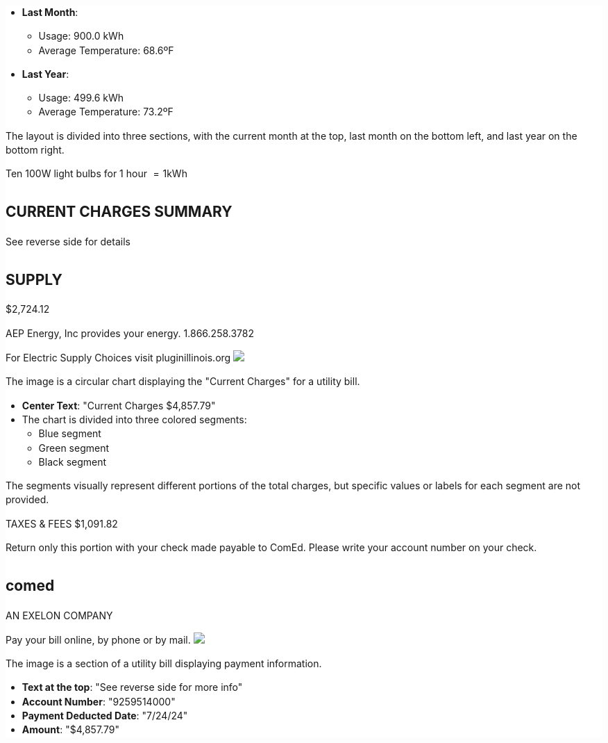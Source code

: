 - **Last Month**: 
  - Usage: 900.0 kWh
  - Average Temperature: 68.6ºF

- **Last Year**: 
  - Usage: 499.6 kWh
  - Average Temperature: 73.2ºF

The layout is divided into three sections, with the current month at the top, last month on the bottom left, and last year on the bottom right.

Ten 100W light bulbs for 1 hour $=1 \mathrm{kWh}$

## CURRENT CHARGES SUMMARY

See reverse side for details

## SUPPLY

\$2,724.12

AEP Energy, Inc provides your energy.
$1.866 .258 .3782$

For Electric Supply Choices visit pluginillinois.org
![](images/img-2.jpeg)

The image is a circular chart displaying the "Current Charges" for a utility bill. 

- **Center Text**: "Current Charges $4,857.79"
- The chart is divided into three colored segments:
  - Blue segment
  - Green segment
  - Black segment

The segments visually represent different portions of the total charges, but specific values or labels for each segment are not provided.

TAXES \& FEES \$1,091.82

Return only this portion with your check made payable to ComEd. Please write your account number on your check.

## comed

AN EXELON COMPANY

Pay your bill online, by phone or by mail.
![](images/img-3.jpeg)

The image is a section of a utility bill displaying payment information.

- **Text at the top**: "See reverse side for more info"
- **Account Number**: "9259514000"
- **Payment Deducted Date**: "7/24/24"
- **Amount**: "$4,857.79"
